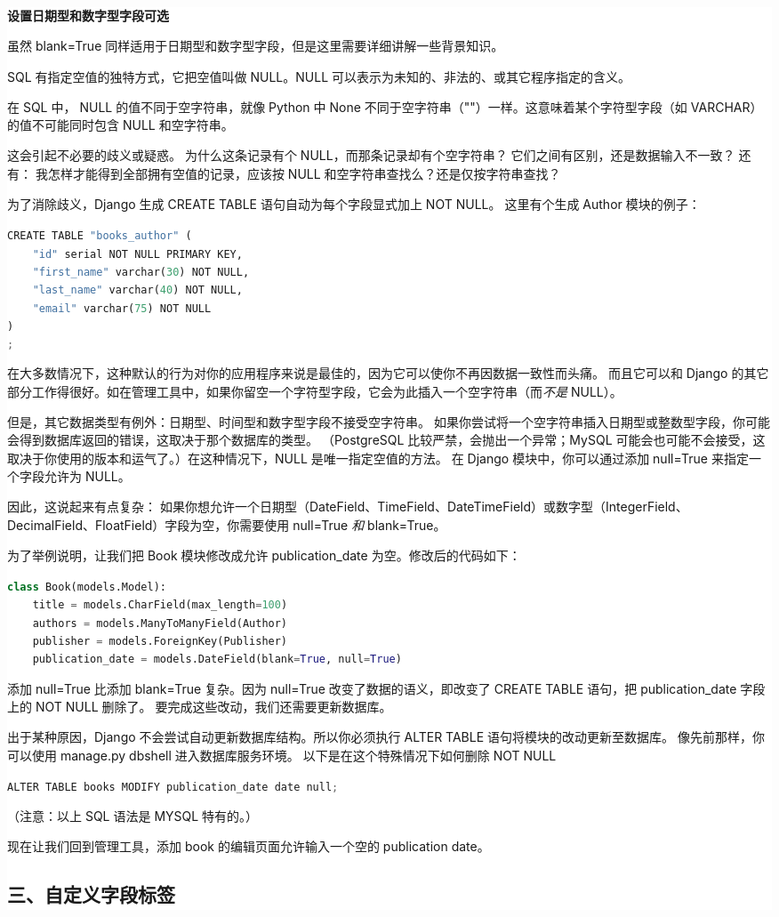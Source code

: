 **设置日期型和数字型字段可选**

虽然 blank=True 同样适用于日期型和数字型字段，但是这里需要详细讲解一些背景知识。

SQL 有指定空值的独特方式，它把空值叫做 NULL。NULL 可以表示为未知的、非法的、或其它程序指定的含义。

在 SQL 中， NULL 的值不同于空字符串，就像 Python 中 None 不同于空字符串（""）一样。这意味着某个字符型字段（如 VARCHAR）的值不可能同时包含 NULL 和空字符串。

这会引起不必要的歧义或疑惑。 为什么这条记录有个 NULL，而那条记录却有个空字符串？ 它们之间有区别，还是数据输入不一致？ 还有： 我怎样才能得到全部拥有空值的记录，应该按 NULL 和空字符串查找么？还是仅按字符串查找？

为了消除歧义，Django 生成 CREATE TABLE 语句自动为每个字段显式加上 NOT NULL。 这里有个生成 Author 模块的例子：

```py
CREATE TABLE "books_author" (
    "id" serial NOT NULL PRIMARY KEY,
    "first_name" varchar(30) NOT NULL,
    "last_name" varchar(40) NOT NULL,
    "email" varchar(75) NOT NULL
)
; 
```

在大多数情况下，这种默认的行为对你的应用程序来说是最佳的，因为它可以使你不再因数据一致性而头痛。 而且它可以和 Django 的其它部分工作得很好。如在管理工具中，如果你留空一个字符型字段，它会为此插入一个空字符串（而*不是* NULL）。

但是，其它数据类型有例外：日期型、时间型和数字型字段不接受空字符串。 如果你尝试将一个空字符串插入日期型或整数型字段，你可能会得到数据库返回的错误，这取决于那个数据库的类型。 （PostgreSQL 比较严禁，会抛出一个异常；MySQL 可能会也可能不会接受，这取决于你使用的版本和运气了。）在这种情况下，NULL 是唯一指定空值的方法。 在 Django 模块中，你可以通过添加 null=True 来指定一个字段允许为 NULL。

因此，这说起来有点复杂： 如果你想允许一个日期型（DateField、TimeField、DateTimeField）或数字型（IntegerField、DecimalField、FloatField）字段为空，你需要使用 null=True *和* blank=True。

为了举例说明，让我们把 Book 模块修改成允许 publication_date 为空。修改后的代码如下：

```py
class Book(models.Model):
    title = models.CharField(max_length=100)
    authors = models.ManyToManyField(Author)
    publisher = models.ForeignKey(Publisher)
    publication_date = models.DateField(blank=True, null=True) 
```

添加 null=True 比添加 blank=True 复杂。因为 null=True 改变了数据的语义，即改变了 CREATE TABLE 语句，把 publication_date 字段上的 NOT NULL 删除了。 要完成这些改动，我们还需要更新数据库。

出于某种原因，Django 不会尝试自动更新数据库结构。所以你必须执行 ALTER TABLE 语句将模块的改动更新至数据库。 像先前那样，你可以使用 manage.py dbshell 进入数据库服务环境。 以下是在这个特殊情况下如何删除 NOT NULL

```py
ALTER TABLE books MODIFY publication_date date null; 
```

（注意：以上 SQL 语法是 MYSQL 特有的。）

现在让我们回到管理工具，添加 book 的编辑页面允许输入一个空的 publication date。

## 三、自定义字段标签
